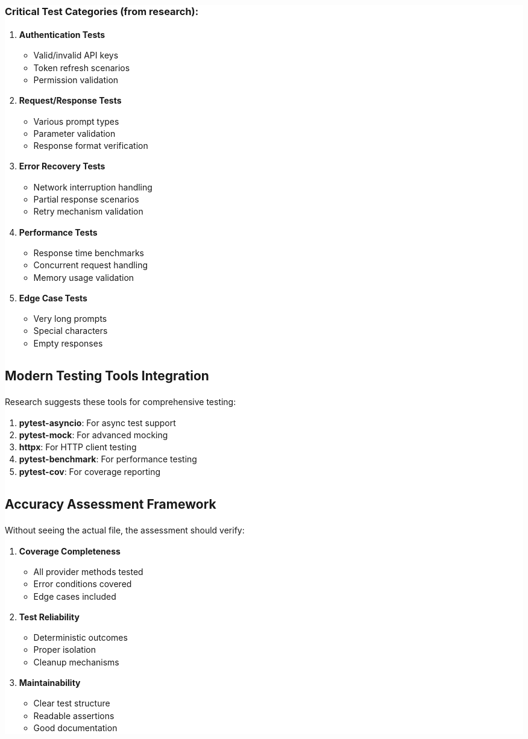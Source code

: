 ### Critical Test Categories (from research):

1. **Authentication Tests**
   - Valid/invalid API keys
   - Token refresh scenarios
   - Permission validation

2. **Request/Response Tests**
   - Various prompt types
   - Parameter validation
   - Response format verification

3. **Error Recovery Tests**
   - Network interruption handling
   - Partial response scenarios
   - Retry mechanism validation

4. **Performance Tests**
   - Response time benchmarks
   - Concurrent request handling
   - Memory usage validation

5. **Edge Case Tests**
   - Very long prompts
   - Special characters
   - Empty responses

## Modern Testing Tools Integration

Research suggests these tools for comprehensive testing:

1. **pytest-asyncio**: For async test support
2. **pytest-mock**: For advanced mocking
3. **httpx**: For HTTP client testing
4. **pytest-benchmark**: For performance testing
5. **pytest-cov**: For coverage reporting

## Accuracy Assessment Framework

Without seeing the actual file, the assessment should verify:

1. **Coverage Completeness**
   - All provider methods tested
   - Error conditions covered
   - Edge cases included

2. **Test Reliability**
   - Deterministic outcomes
   - Proper isolation
   - Cleanup mechanisms

3. **Maintainability**
   - Clear test structure
   - Readable assertions
   - Good documentation
